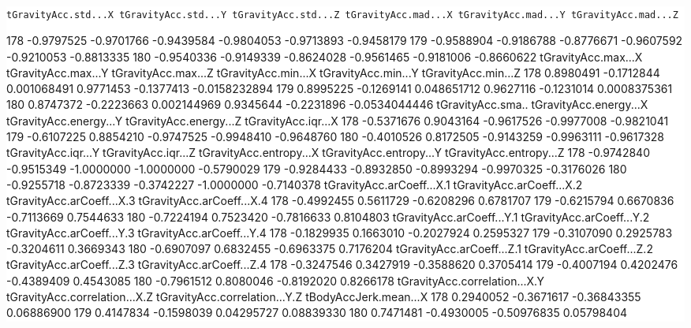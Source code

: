     tGravityAcc.std...X tGravityAcc.std...Y tGravityAcc.std...Z tGravityAcc.mad...X tGravityAcc.mad...Y tGravityAcc.mad...Z
178          -0.9797525          -0.9701766          -0.9439584          -0.9804053          -0.9713893          -0.9458179
179          -0.9588904          -0.9186788          -0.8776671          -0.9607592          -0.9210053          -0.8813335
180          -0.9540336          -0.9149339          -0.8624028          -0.9561465          -0.9181006          -0.8660622
    tGravityAcc.max...X tGravityAcc.max...Y tGravityAcc.max...Z tGravityAcc.min...X tGravityAcc.min...Y tGravityAcc.min...Z
178           0.8980491          -0.1712844         0.001068491           0.9771453          -0.1377413       -0.0158232894
179           0.8995225          -0.1269141         0.048651712           0.9627116          -0.1231014        0.0008375361
180           0.8747372          -0.2223663         0.002144969           0.9345644          -0.2231896       -0.0534044446
    tGravityAcc.sma.. tGravityAcc.energy...X tGravityAcc.energy...Y tGravityAcc.energy...Z tGravityAcc.iqr...X
178        -0.5371676              0.9043164             -0.9617526             -0.9977008          -0.9821041
179        -0.6107225              0.8854210             -0.9747525             -0.9948410          -0.9648760
180        -0.4010526              0.8172505             -0.9143259             -0.9963111          -0.9617328
    tGravityAcc.iqr...Y tGravityAcc.iqr...Z tGravityAcc.entropy...X tGravityAcc.entropy...Y tGravityAcc.entropy...Z
178          -0.9742840          -0.9515349              -1.0000000              -1.0000000              -0.5790029
179          -0.9284433          -0.8932850              -0.8993294              -0.9970325              -0.3176026
180          -0.9255718          -0.8723339              -0.3742227              -1.0000000              -0.7140378
    tGravityAcc.arCoeff...X.1 tGravityAcc.arCoeff...X.2 tGravityAcc.arCoeff...X.3 tGravityAcc.arCoeff...X.4
178                -0.4992455                 0.5611729                -0.6208296                 0.6781707
179                -0.6215794                 0.6670836                -0.7113669                 0.7544633
180                -0.7224194                 0.7523420                -0.7816633                 0.8104803
    tGravityAcc.arCoeff...Y.1 tGravityAcc.arCoeff...Y.2 tGravityAcc.arCoeff...Y.3 tGravityAcc.arCoeff...Y.4
178                -0.1829935                 0.1663010                -0.2027924                 0.2595327
179                -0.3107090                 0.2925783                -0.3204611                 0.3669343
180                -0.6907097                 0.6832455                -0.6963375                 0.7176204
    tGravityAcc.arCoeff...Z.1 tGravityAcc.arCoeff...Z.2 tGravityAcc.arCoeff...Z.3 tGravityAcc.arCoeff...Z.4
178                -0.3247546                 0.3427919                -0.3588620                 0.3705414
179                -0.4007194                 0.4202476                -0.4389409                 0.4543085
180                -0.7961512                 0.8080046                -0.8192020                 0.8266178
    tGravityAcc.correlation...X.Y tGravityAcc.correlation...X.Z tGravityAcc.correlation...Y.Z tBodyAccJerk.mean...X
178                     0.2940052                    -0.3671617                   -0.36843355            0.06886900
179                     0.4147834                    -0.1598039                    0.04295727            0.08839330
180                     0.7471481                    -0.4930005                   -0.50976835            0.05798404